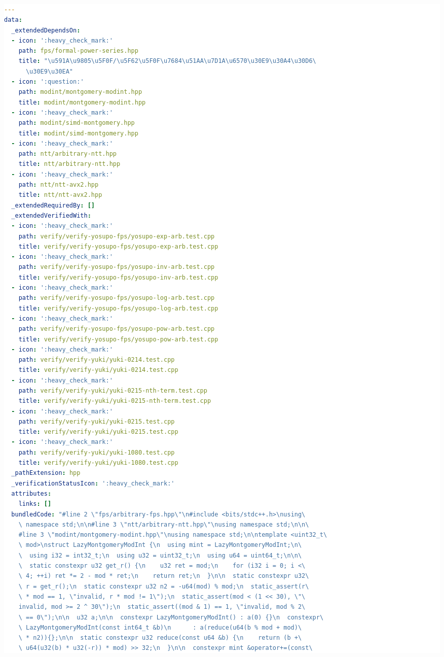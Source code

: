 ```yaml
---
data:
  _extendedDependsOn:
  - icon: ':heavy_check_mark:'
    path: fps/formal-power-series.hpp
    title: "\u591A\u9805\u5F0F/\u5F62\u5F0F\u7684\u51AA\u7D1A\u6570\u30E9\u30A4\u30D6\
      \u30E9\u30EA"
  - icon: ':question:'
    path: modint/montgomery-modint.hpp
    title: modint/montgomery-modint.hpp
  - icon: ':heavy_check_mark:'
    path: modint/simd-montgomery.hpp
    title: modint/simd-montgomery.hpp
  - icon: ':heavy_check_mark:'
    path: ntt/arbitrary-ntt.hpp
    title: ntt/arbitrary-ntt.hpp
  - icon: ':heavy_check_mark:'
    path: ntt/ntt-avx2.hpp
    title: ntt/ntt-avx2.hpp
  _extendedRequiredBy: []
  _extendedVerifiedWith:
  - icon: ':heavy_check_mark:'
    path: verify/verify-yosupo-fps/yosupo-exp-arb.test.cpp
    title: verify/verify-yosupo-fps/yosupo-exp-arb.test.cpp
  - icon: ':heavy_check_mark:'
    path: verify/verify-yosupo-fps/yosupo-inv-arb.test.cpp
    title: verify/verify-yosupo-fps/yosupo-inv-arb.test.cpp
  - icon: ':heavy_check_mark:'
    path: verify/verify-yosupo-fps/yosupo-log-arb.test.cpp
    title: verify/verify-yosupo-fps/yosupo-log-arb.test.cpp
  - icon: ':heavy_check_mark:'
    path: verify/verify-yosupo-fps/yosupo-pow-arb.test.cpp
    title: verify/verify-yosupo-fps/yosupo-pow-arb.test.cpp
  - icon: ':heavy_check_mark:'
    path: verify/verify-yuki/yuki-0214.test.cpp
    title: verify/verify-yuki/yuki-0214.test.cpp
  - icon: ':heavy_check_mark:'
    path: verify/verify-yuki/yuki-0215-nth-term.test.cpp
    title: verify/verify-yuki/yuki-0215-nth-term.test.cpp
  - icon: ':heavy_check_mark:'
    path: verify/verify-yuki/yuki-0215.test.cpp
    title: verify/verify-yuki/yuki-0215.test.cpp
  - icon: ':heavy_check_mark:'
    path: verify/verify-yuki/yuki-1080.test.cpp
    title: verify/verify-yuki/yuki-1080.test.cpp
  _pathExtension: hpp
  _verificationStatusIcon: ':heavy_check_mark:'
  attributes:
    links: []
  bundledCode: "#line 2 \"fps/arbitrary-fps.hpp\"\n#include <bits/stdc++.h>\nusing\
    \ namespace std;\n\n#line 3 \"ntt/arbitrary-ntt.hpp\"\nusing namespace std;\n\n\
    #line 3 \"modint/montgomery-modint.hpp\"\nusing namespace std;\n\ntemplate <uint32_t\
    \ mod>\nstruct LazyMontgomeryModInt {\n  using mint = LazyMontgomeryModInt;\n\
    \  using i32 = int32_t;\n  using u32 = uint32_t;\n  using u64 = uint64_t;\n\n\
    \  static constexpr u32 get_r() {\n    u32 ret = mod;\n    for (i32 i = 0; i <\
    \ 4; ++i) ret *= 2 - mod * ret;\n    return ret;\n  }\n\n  static constexpr u32\
    \ r = get_r();\n  static constexpr u32 n2 = -u64(mod) % mod;\n  static_assert(r\
    \ * mod == 1, \"invalid, r * mod != 1\");\n  static_assert(mod < (1 << 30), \"\
    invalid, mod >= 2 ^ 30\");\n  static_assert((mod & 1) == 1, \"invalid, mod % 2\
    \ == 0\");\n\n  u32 a;\n\n  constexpr LazyMontgomeryModInt() : a(0) {}\n  constexpr\
    \ LazyMontgomeryModInt(const int64_t &b)\n      : a(reduce(u64(b % mod + mod)\
    \ * n2)){};\n\n  static constexpr u32 reduce(const u64 &b) {\n    return (b +\
    \ u64(u32(b) * u32(-r)) * mod) >> 32;\n  }\n\n  constexpr mint &operator+=(const\
```